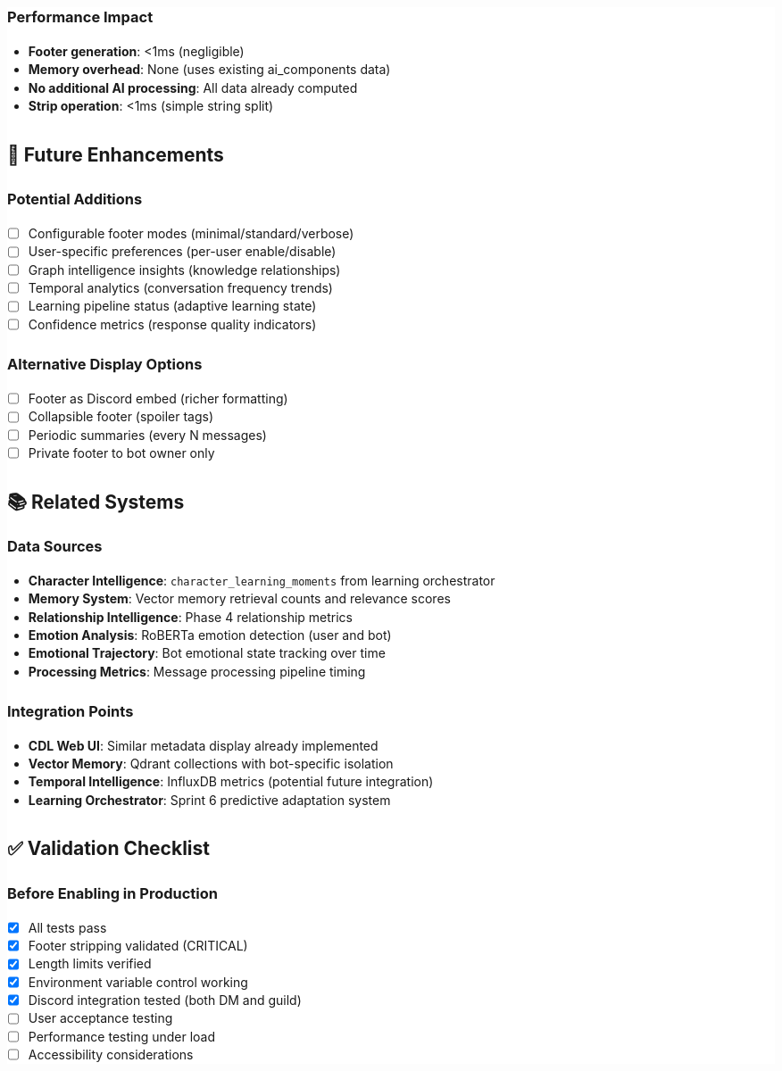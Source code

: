 ### Performance Impact
- **Footer generation**: <1ms (negligible)
- **Memory overhead**: None (uses existing ai_components data)
- **No additional AI processing**: All data already computed
- **Strip operation**: <1ms (simple string split)

## 🔮 Future Enhancements

### Potential Additions
- [ ] Configurable footer modes (minimal/standard/verbose)
- [ ] User-specific preferences (per-user enable/disable)
- [ ] Graph intelligence insights (knowledge relationships)
- [ ] Temporal analytics (conversation frequency trends)
- [ ] Learning pipeline status (adaptive learning state)
- [ ] Confidence metrics (response quality indicators)

### Alternative Display Options
- [ ] Footer as Discord embed (richer formatting)
- [ ] Collapsible footer (spoiler tags)
- [ ] Periodic summaries (every N messages)
- [ ] Private footer to bot owner only

## 📚 Related Systems

### Data Sources
- **Character Intelligence**: `character_learning_moments` from learning orchestrator
- **Memory System**: Vector memory retrieval counts and relevance scores
- **Relationship Intelligence**: Phase 4 relationship metrics
- **Emotion Analysis**: RoBERTa emotion detection (user and bot)
- **Emotional Trajectory**: Bot emotional state tracking over time
- **Processing Metrics**: Message processing pipeline timing

### Integration Points
- **CDL Web UI**: Similar metadata display already implemented
- **Vector Memory**: Qdrant collections with bot-specific isolation
- **Temporal Intelligence**: InfluxDB metrics (potential future integration)
- **Learning Orchestrator**: Sprint 6 predictive adaptation system

## ✅ Validation Checklist

### Before Enabling in Production
- [x] All tests pass
- [x] Footer stripping validated (CRITICAL)
- [x] Length limits verified
- [x] Environment variable control working
- [x] Discord integration tested (both DM and guild)
- [ ] User acceptance testing
- [ ] Performance testing under load
- [ ] Accessibility considerations
